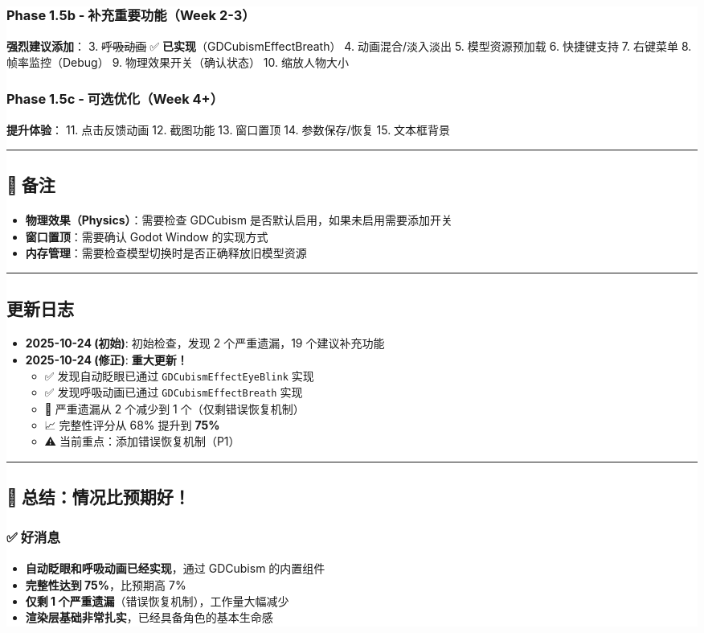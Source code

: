 ### Phase 1.5b - 补充重要功能（Week 2-3）

**强烈建议添加**：
3. ~~呼吸动画~~ ✅ **已实现**（GDCubismEffectBreath）
4. 动画混合/淡入淡出
5. 模型资源预加载
6. 快捷键支持
7. 右键菜单
8. 帧率监控（Debug）
9. 物理效果开关（确认状态）
10. 缩放人物大小

### Phase 1.5c - 可选优化（Week 4+）

**提升体验**：
11. 点击反馈动画
12. 截图功能
13. 窗口置顶
14. 参数保存/恢复
15. 文本框背景

---

## 📝 备注

- **物理效果（Physics）**：需要检查 GDCubism 是否默认启用，如果未启用需要添加开关
- **窗口置顶**：需要确认 Godot Window 的实现方式
- **内存管理**：需要检查模型切换时是否正确释放旧模型资源

---

## 更新日志

- **2025-10-24 (初始)**: 初始检查，发现 2 个严重遗漏，19 个建议补充功能
- **2025-10-24 (修正)**: **重大更新！** 
  - ✅ 发现自动眨眼已通过 `GDCubismEffectEyeBlink` 实现
  - ✅ 发现呼吸动画已通过 `GDCubismEffectBreath` 实现  
  - 🎉 严重遗漏从 2 个减少到 1 个（仅剩错误恢复机制）
  - 📈 完整性评分从 68% 提升到 **75%**
  - ⚠️ 当前重点：添加错误恢复机制（P1）

---

## 🎊 总结：情况比预期好！

### ✅ 好消息
- **自动眨眼和呼吸动画已经实现**，通过 GDCubism 的内置组件
- **完整性达到 75%**，比预期高 7%
- **仅剩 1 个严重遗漏**（错误恢复机制），工作量大幅减少
- **渲染层基础非常扎实**，已经具备角色的基本生命感
